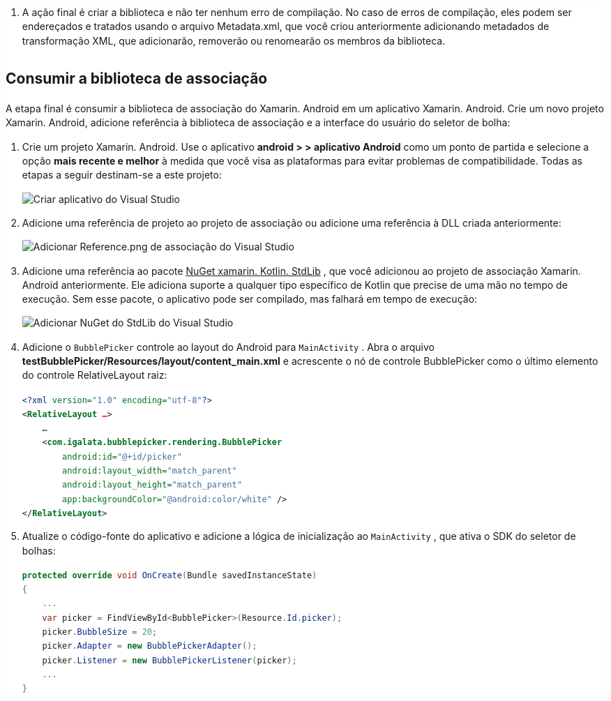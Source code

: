 1. A ação final é criar a biblioteca e não ter nenhum erro de compilação. No caso de erros de compilação, eles podem ser endereçados e tratados usando o arquivo Metadata.xml, que você criou anteriormente adicionando metadados de transformação XML, que adicionarão, removerão ou renomearão os membros da biblioteca.

## <a name="consume-the-binding-library"></a>Consumir a biblioteca de associação

A etapa final é consumir a biblioteca de associação do Xamarin. Android em um aplicativo Xamarin. Android. Crie um novo projeto Xamarin. Android, adicione referência à biblioteca de associação e a interface do usuário do seletor de bolha:

1. Crie um projeto Xamarin. Android. Use o aplicativo **android > > aplicativo Android** como um ponto de partida e selecione a opção **mais recente e melhor** à medida que você visa as plataformas para evitar problemas de compatibilidade. Todas as etapas a seguir destinam-se a este projeto:

    ![Criar aplicativo do Visual Studio](walkthrough-images/visual-studio-create-app.png)

1. Adicione uma referência de projeto ao projeto de associação ou adicione uma referência à DLL criada anteriormente:

    ![Adicionar Reference.png de associação do Visual Studio](walkthrough-images/visual-studio-add-binding-reference.png)

1. Adicione uma referência ao pacote [NuGet xamarin. Kotlin. StdLib](https://www.nuget.org/packages/Xamarin.Kotlin.StdLib/) , que você adicionou ao projeto de associação Xamarin. Android anteriormente. Ele adiciona suporte a qualquer tipo específico de Kotlin que precise de uma mão no tempo de execução.  Sem esse pacote, o aplicativo pode ser compilado, mas falhará em tempo de execução:

    ![Adicionar NuGet do StdLib do Visual Studio](walkthrough-images/visual-studio-add-stdlib-nuget.png)

1. Adicione o `BubblePicker` controle ao layout do Android para `MainActivity` . Abra o arquivo **testBubblePicker/Resources/layout/content_main.xml** e acrescente o nó de controle BubblePicker como o último elemento do controle RelativeLayout raiz:

    ```xml
    <?xml version="1.0" encoding="utf-8"?>
    <RelativeLayout …>
        …
        <com.igalata.bubblepicker.rendering.BubblePicker
            android:id="@+id/picker"
            android:layout_width="match_parent"
            android:layout_height="match_parent"
            app:backgroundColor="@android:color/white" />
    </RelativeLayout>
    ```

1. Atualize o código-fonte do aplicativo e adicione a lógica de inicialização ao `MainActivity` , que ativa o SDK do seletor de bolhas:

    ```csharp
    protected override void OnCreate(Bundle savedInstanceState)
    {
        ...
        var picker = FindViewById<BubblePicker>(Resource.Id.picker);
        picker.BubbleSize = 20;
        picker.Adapter = new BubblePickerAdapter();
        picker.Listener = new BubblePickerListener(picker);
        ...
    }
    ```
